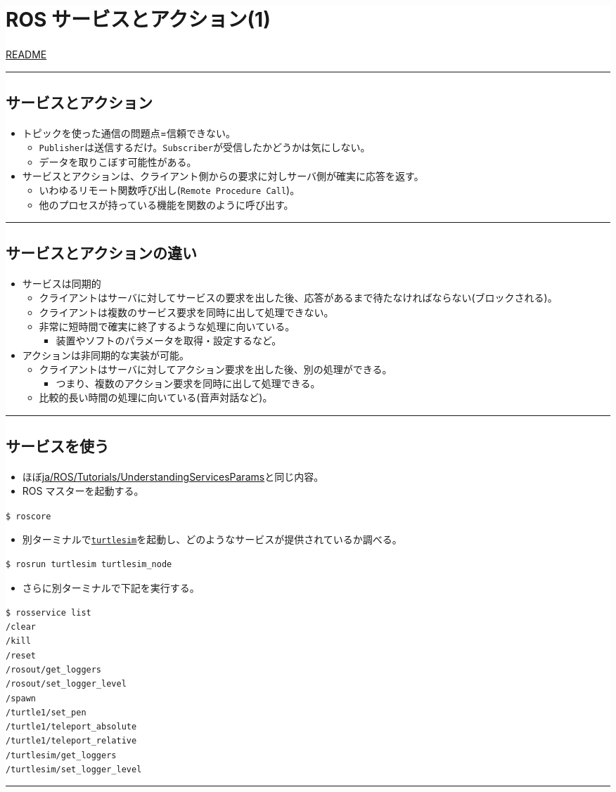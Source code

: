 # ROS サービスとアクション(1)

[README](./README.md)

---

## サービスとアクション

- トピックを使った通信の問題点=信頼できない。
  - `Publisher`は送信するだけ。`Subscriber`が受信したかどうかは気にしない。
  - データを取りこぼす可能性がある。
- サービスとアクションは、クライアント側からの要求に対しサーバ側が確実に応答を返す。
  - いわゆるリモート関数呼び出し(`Remote Procedure Call`)。
  - 他のプロセスが持っている機能を関数のように呼び出す。

---

## サービスとアクションの違い

- サービスは同期的
  - クライアントはサーバに対してサービスの要求を出した後、応答があるまで待たなければならない(ブロックされる)。
  - クライアントは複数のサービス要求を同時に出して処理できない。
  - 非常に短時間で確実に終了するような処理に向いている。
    - 装置やソフトのパラメータを取得・設定するなど。
- アクションは非同期的な実装が可能。
  - クライアントはサーバに対してアクション要求を出した後、別の処理ができる。
    - つまり、複数のアクション要求を同時に出して処理できる。
  - 比較的長い時間の処理に向いている(音声対話など)。

---

## サービスを使う

- ほぼ[ja/ROS/Tutorials/UnderstandingServicesParams](http://wiki.ros.org/ja/ROS/Tutorials/UnderstandingServicesParams)と同じ内容。
- ROS マスターを起動する。

```shell
$ roscore
```

- 別ターミナルで[`turtlesim`](http://wiki.ros.org/turtlesim)を起動し、どのようなサービスが提供されているか調べる。

```shell
$ rosrun turtlesim turtlesim_node
```

- さらに別ターミナルで下記を実行する。

```shell
$ rosservice list
/clear
/kill
/reset
/rosout/get_loggers
/rosout/set_logger_level
/spawn
/turtle1/set_pen
/turtle1/teleport_absolute
/turtle1/teleport_relative
/turtlesim/get_loggers
/turtlesim/set_logger_level
```

---